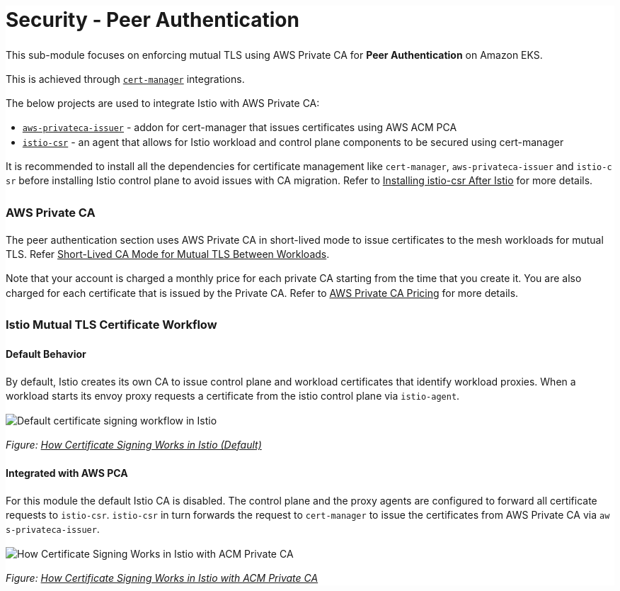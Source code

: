 # Security - Peer Authentication

This sub-module focuses on enforcing mutual TLS using AWS Private CA for **Peer Authentication** on Amazon EKS.

This is achieved through [`cert-manager`](https://cert-manager.io/) integrations.

The below projects are used to integrate Istio with AWS Private CA:

  * [`aws-privateca-issuer`](https://github.com/cert-manager/aws-privateca-issuer/tree/main) - addon for cert-manager that issues certificates using AWS ACM PCA
  * [`istio-csr`](https://github.com/cert-manager/istio-csr) - an agent that allows for Istio workload and control plane components to be secured using cert-manager

It is recommended to install all the dependencies for certificate management like `cert-manager`, `aws-privateca-issuer` and `istio-csr` before installing Istio control plane to avoid issues with CA migration. Refer to [Installing istio-csr After Istio](https://cert-manager.io/docs/usage/istio-csr/#installing-istio-csr-after-istio) for more details.

### AWS Private CA

The peer authentication section uses AWS Private CA in short-lived mode to issue certificates to the mesh workloads for mutual TLS. Refer [Short-Lived CA Mode for Mutual TLS Between Workloads](https://aws.github.io/aws-eks-best-practices/security/docs/network/#short-lived-ca-mode-for-mutual-tls-between-workloads).

Note that your account is charged a monthly price for each private CA starting from the time that you create it. You are also charged for each certificate that is issued by the Private CA. Refer to [AWS Private CA Pricing](https://aws.amazon.com/private-ca/pricing/) for more details.

### Istio Mutual TLS Certificate Workflow

#### Default Behavior

By default, Istio creates its own CA to issue control plane and workload certificates that identify workload proxies. When a workload starts its envoy proxy requests a certificate from the istio control plane via `istio-agent`.

![Default certificate signing workflow in Istio](https://aws.github.io/aws-eks-best-practices/security/docs/images/default-istio-csr-flow.png)

*Figure: [How Certificate Signing Works in Istio (Default)](https://aws.github.io/aws-eks-best-practices/security/docs/network/#how-certificate-signing-works-in-istio-default)*

#### Integrated with AWS PCA

For this module the default Istio CA is disabled. The control plane and the proxy agents are configured to forward all certificate requests to `istio-csr`. `istio-csr` in turn forwards the request to `cert-manager` to issue the certificates from AWS Private CA via `aws-privateca-issuer`.

![How Certificate Signing Works in Istio with ACM Private CA](https://aws.github.io/aws-eks-best-practices/security/docs/images/istio-csr-with-acm-private-ca.png)

*Figure: [How Certificate Signing Works in Istio with ACM Private CA](https://aws.github.io/aws-eks-best-practices/security/docs/network/#how-certificate-signing-works-in-istio-with-acm-private-ca)*
